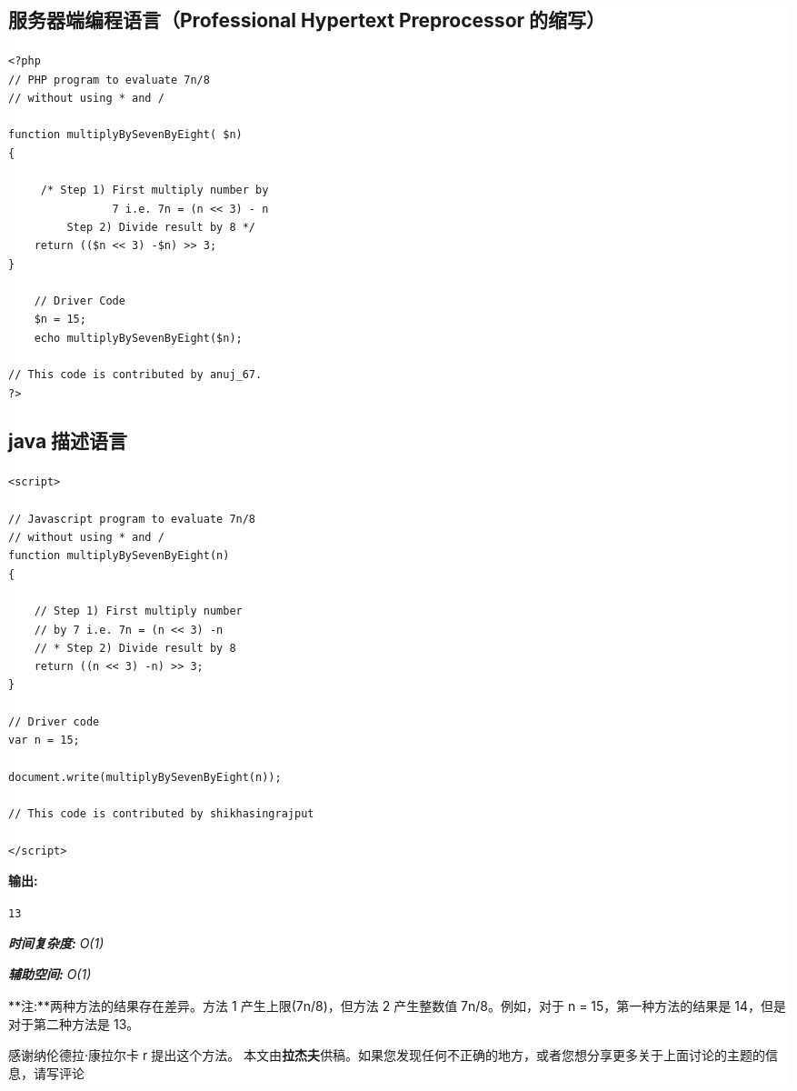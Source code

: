 ## 服务器端编程语言（Professional Hypertext Preprocessor 的缩写）

```
<?php
// PHP program to evaluate 7n/8
// without using * and /

function multiplyBySevenByEight( $n)
{

     /* Step 1) First multiply number by
                7 i.e. 7n = (n << 3) - n
         Step 2) Divide result by 8 */
    return (($n << 3) -$n) >> 3;
}

    // Driver Code
    $n = 15;
    echo multiplyBySevenByEight($n);

// This code is contributed by anuj_67.
?>
```

## java 描述语言

```
<script>

// Javascript program to evaluate 7n/8
// without using * and /
function multiplyBySevenByEight(n)
{

    // Step 1) First multiply number
    // by 7 i.e. 7n = (n << 3) -n
    // * Step 2) Divide result by 8
    return ((n << 3) -n) >> 3;
}

// Driver code
var n = 15;

document.write(multiplyBySevenByEight(n));

// This code is contributed by shikhasingrajput

</script>
```

**输出:**

```
13
```

***时间复杂度:** O(1)*

***辅助空间:** O(1)*

**注:**两种方法的结果存在差异。方法 1 产生上限(7n/8)，但方法 2 产生整数值 7n/8。例如，对于 n = 15，第一种方法的结果是 14，但是对于第二种方法是 13。

感谢纳伦德拉·康拉尔卡 r 提出这个方法。
本文由**拉杰夫**供稿。如果您发现任何不正确的地方，或者您想分享更多关于上面讨论的主题的信息，请写评论